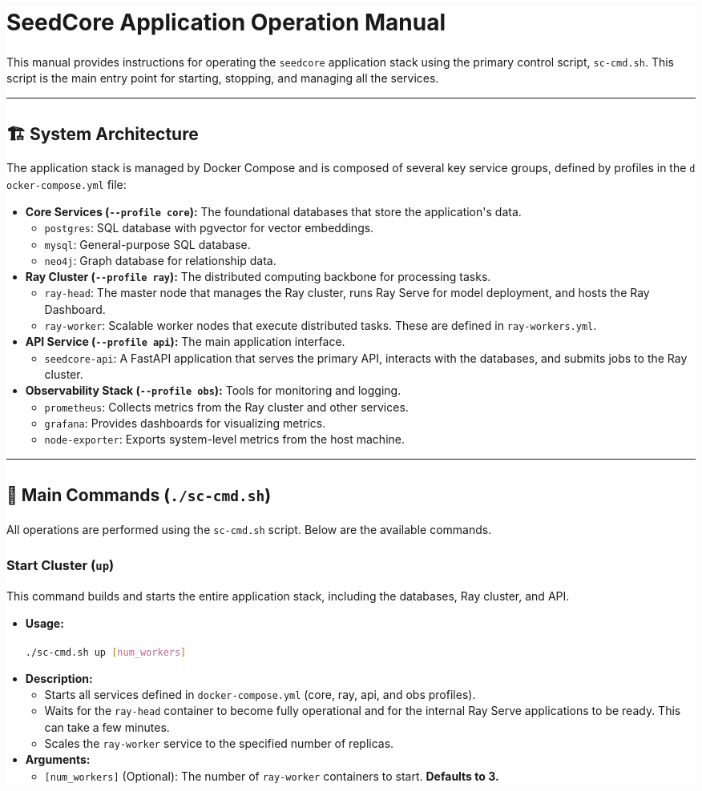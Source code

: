 # SeedCore Application Operation Manual

This manual provides instructions for operating the `seedcore` application stack using the primary control script, `sc-cmd.sh`. This script is the main entry point for starting, stopping, and managing all the services.

-----

## 🏗️ System Architecture

The application stack is managed by Docker Compose and is composed of several key service groups, defined by profiles in the `docker-compose.yml` file:

* **Core Services (`--profile core`):** The foundational databases that store the application's data.
    * `postgres`: SQL database with pgvector for vector embeddings.
    * `mysql`: General-purpose SQL database.
    * `neo4j`: Graph database for relationship data.
* **Ray Cluster (`--profile ray`):** The distributed computing backbone for processing tasks.
    * `ray-head`: The master node that manages the Ray cluster, runs Ray Serve for model deployment, and hosts the Ray Dashboard.
    * `ray-worker`: Scalable worker nodes that execute distributed tasks. These are defined in `ray-workers.yml`.
* **API Service (`--profile api`):** The main application interface.
    * `seedcore-api`: A FastAPI application that serves the primary API, interacts with the databases, and submits jobs to the Ray cluster.
* **Observability Stack (`--profile obs`):** Tools for monitoring and logging.
    * `prometheus`: Collects metrics from the Ray cluster and other services.
    * `grafana`: Provides dashboards for visualizing metrics.
    * `node-exporter`: Exports system-level metrics from the host machine.

-----

## 🚀 Main Commands (`./sc-cmd.sh`)

All operations are performed using the `sc-cmd.sh` script. Below are the available commands.

### **Start Cluster (`up`)**

This command builds and starts the entire application stack, including the databases, Ray cluster, and API.

* **Usage:**
  ```bash
  ./sc-cmd.sh up [num_workers]
  ```
* **Description:**
    * Starts all services defined in `docker-compose.yml` (core, ray, api, and obs profiles).
    * Waits for the `ray-head` container to become fully operational and for the internal Ray Serve applications to be ready. This can take a few minutes.
    * Scales the `ray-worker` service to the specified number of replicas.
* **Arguments:**
    * `[num_workers]` (Optional): The number of `ray-worker` containers to start. **Defaults to 3.**

